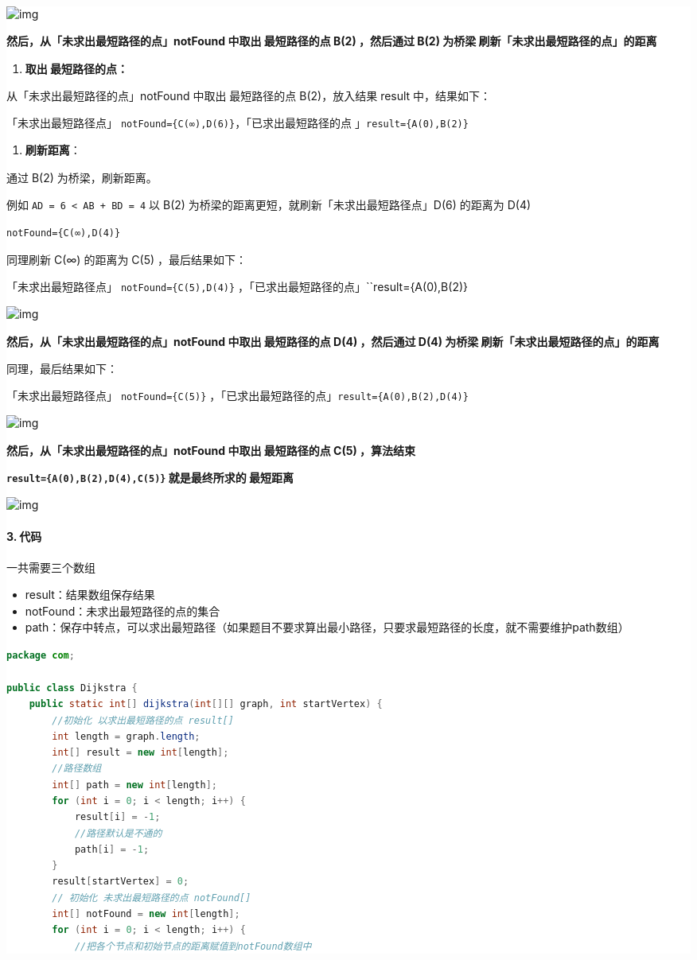 

![img](https://gitee.com/syllr/images/raw/master/uPic/20210921204742OHxwCn.jpg)





**然后，从「未求出最短路径的点」notFound 中取出 最短路径的点 B(2) ，然后通过 B(2) 为桥梁 刷新「未求出最短路径的点」的距离**

1. **取出 最短路径的点：**

从「未求出最短路径的点」notFound 中取出 最短路径的点 B(2)，放入结果 result 中，结果如下：

「未求出最短路径点」 `notFound={C(∞),D(6)}`，「已求出最短路径的点 」`result={A(0),B(2)}`

1. **刷新距离**：

通过 B(2) 为桥梁，刷新距离。

例如 `AD = 6 < AB + BD = 4` 以 B(2) 为桥梁的距离更短，就刷新「未求出最短路径点」D(6) 的距离为 D(4)

```
notFound={C(∞),D(4)}
```

同理刷新 C(∞) 的距离为 C(5) ，最后结果如下：

「未求出最短路径点」 `notFound={C(5),D(4)}` ，「已求出最短路径的点」``result={A(0),B(2)}` `

![img](https://gitee.com/syllr/images/raw/master/uPic/20210921204748yyuF26.jpg)

**然后，从「未求出最短路径的点」notFound 中取出 最短路径的点 D(4) ，然后通过 D(4) 为桥梁 刷新「未求出最短路径的点」的距离**

同理，最后结果如下：

「未求出最短路径点」 `notFound={C(5)}` ，「已求出最短路径的点」`result={A(0),B(2),D(4)}`

![img](https://gitee.com/syllr/images/raw/master/uPic/20210921204756JblJSj.jpg)

**然后，从「未求出最短路径的点」notFound 中取出 最短路径的点 C(5) ，算法结束**

**`result={A(0),B(2),D(4),C(5)}` 就是最终所求的 最短距离**

![img](https://gitee.com/syllr/images/raw/master/uPic/20210921204804TmXguV.jpg)

#### 3. 代码

一共需要三个数组

* result：结果数组保存结果
* notFound：未求出最短路径的点的集合
* path：保存中转点，可以求出最短路径（如果题目不要求算出最小路径，只要求最短路径的长度，就不需要维护path数组）

```java
package com;

public class Dijkstra {
    public static int[] dijkstra(int[][] graph, int startVertex) {
        //初始化 以求出最短路径的点 result[]
        int length = graph.length;
        int[] result = new int[length];
        //路径数组
        int[] path = new int[length];
        for (int i = 0; i < length; i++) {
            result[i] = -1;
            //路径默认是不通的
            path[i] = -1;
        }
        result[startVertex] = 0;
        // 初始化 未求出最短路径的点 notFound[]
        int[] notFound = new int[length];
        for (int i = 0; i < length; i++) {
            //把各个节点和初始节点的距离赋值到notFound数组中
```